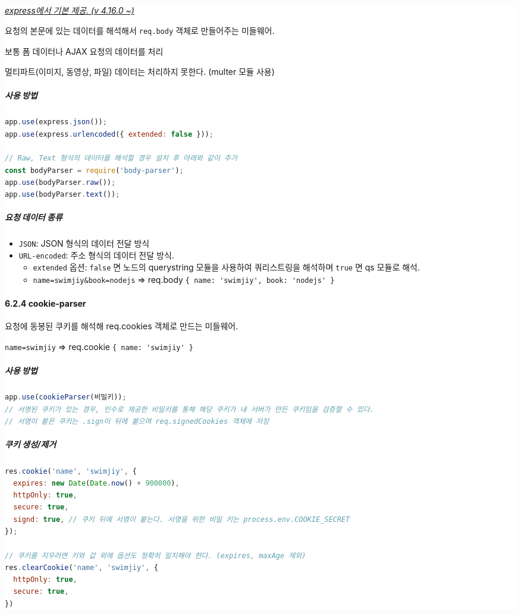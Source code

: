 <u>*express에서 기본 제공. (v 4.16.0 ~)*</u>

요청의 본문에 있는 데이터를 해석해서 `req.body` 객체로 만들어주는 미들웨어.

보통 폼 데이터나 AJAX 요청의 데이터를 처리

멀티파트(이미지, 동영상, 파일) 데이터는 처리하지 못한다. (multer 모듈 사용)

##### 사용 방법

```js
app.use(express.json());
app.use(express.urlencoded({ extended: false }));

// Raw, Text 형식의 데이터를 해석할 경우 설치 후 아래와 같이 추가
const bodyParser = require('body-parser');
app.use(bodyParser.raw());
app.use(bodyParser.text());
```

##### 요청 데이터 종류

- `JSON`: JSON 형식의 데이터 전달 방식
- `URL-encoded`: 주소 형식의 데이터 전달 방식.
  -  `extended` 옵션: `false` 면 노드의 querystring 모듈을 사용하여 쿼리스트링을 해석하며 `true` 면 qs 모듈로 해석.
  - `name=swimjiy&book=nodejs` => req.body `{ name: 'swimjiy', book: 'nodejs' }`



#### 6.2.4 cookie-parser

요청에 동봉된 쿠키를 해석해 req.cookies 객체로 만드는 미들웨어.

`name=swimjiy` => req.cookie `{ name: 'swimjiy' }`

##### 사용 방법

```javascript
app.use(cookieParser(비밀키));
// 서명된 쿠키가 있는 경우, 인수로 제공한 비밀키를 통해 해당 쿠키가 내 서버가 만든 쿠키임을 검증할 수 있다.
// 서명이 붙은 쿠키는 .sign이 뒤에 붙으며 req.signedCookies 객체에 저장
```

##### 쿠키 생성/제거

```javascript
res.cookie('name', 'swimjiy', {
  expires: new Date(Date.now() + 900000),
  httpOnly: true,
  secure: true,
  signd: true, // 쿠키 뒤에 서명이 붙는다. 서명을 위한 비밀 키는 process.env.COOKIE_SECRET
});

// 쿠키를 지우러면 키와 값 외에 옵션도 정확히 일치해야 한다. (expires, maxAge 제외)
res.clearCookie('name', 'swimjiy', {
  httpOnly: true,
  secure: true,
})
```
